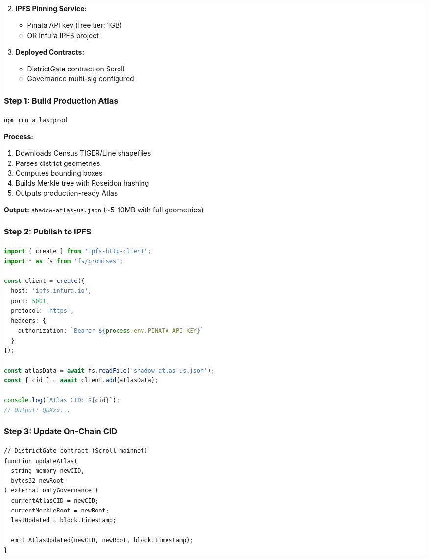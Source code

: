 2. **IPFS Pinning Service:**
   - Pinata API key (free tier: 1GB)
   - OR Infura IPFS project

3. **Deployed Contracts:**
   - DistrictGate contract on Scroll
   - Governance multi-sig configured

### Step 1: Build Production Atlas

```bash
npm run atlas:prod
```

**Process:**
1. Downloads Census TIGER/Line shapefiles
2. Parses district geometries
3. Computes bounding boxes
4. Builds Merkle tree with Poseidon hashing
5. Outputs production-ready Atlas

**Output:** `shadow-atlas-us.json` (~5-10MB with full geometries)

### Step 2: Publish to IPFS

```typescript
import { create } from 'ipfs-http-client';
import * as fs from 'fs/promises';

const client = create({
  host: 'ipfs.infura.io',
  port: 5001,
  protocol: 'https',
  headers: {
    authorization: `Bearer ${process.env.PINATA_API_KEY}`
  }
});

const atlasData = await fs.readFile('shadow-atlas-us.json');
const { cid } = await client.add(atlasData);

console.log(`Atlas CID: ${cid}`);
// Output: QmXxx...
```

### Step 3: Update On-Chain CID

```solidity
// DistrictGate contract (Scroll mainnet)
function updateAtlas(
  string memory newCID,
  bytes32 newRoot
) external onlyGovernance {
  currentAtlasCID = newCID;
  currentMerkleRoot = newRoot;
  lastUpdated = block.timestamp;

  emit AtlasUpdated(newCID, newRoot, block.timestamp);
}
```
